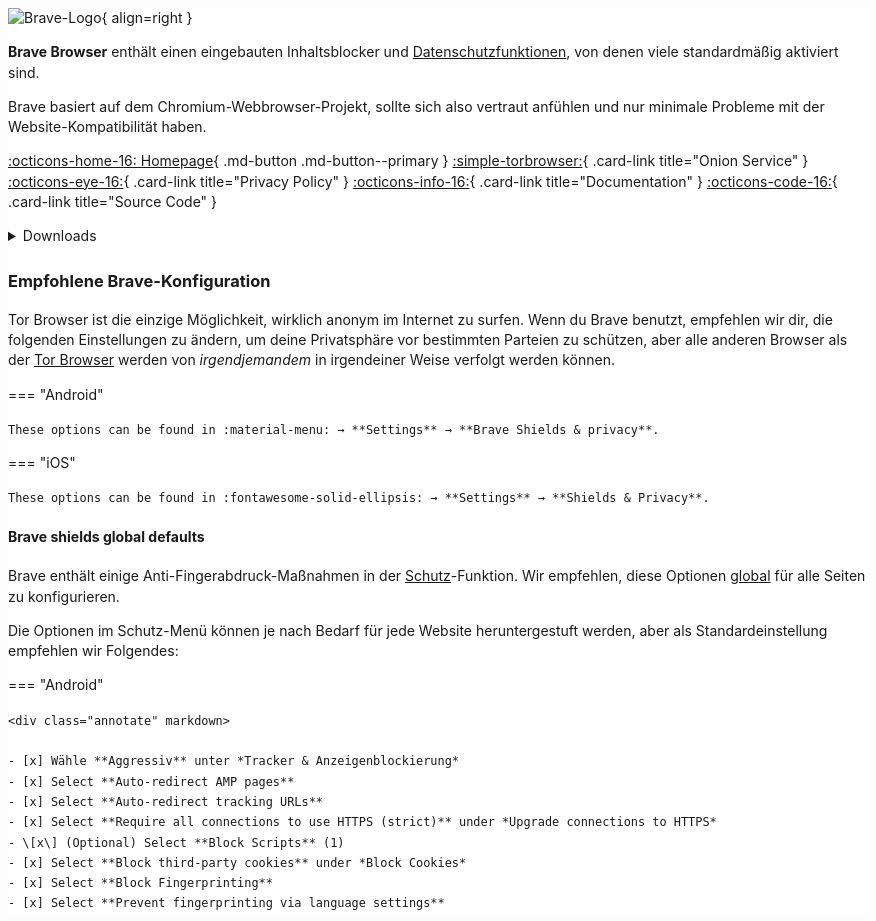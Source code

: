 <div class="admonition recommendation" markdown>

![Brave-Logo](assets/img/browsers/brave.svg){ align=right }

**Brave Browser** enthält einen eingebauten Inhaltsblocker und [Datenschutzfunktionen](https://brave.com/privacy-features), von denen viele standardmäßig aktiviert sind.

Brave basiert auf dem Chromium-Webbrowser-Projekt, sollte sich also vertraut anfühlen und nur minimale Probleme mit der Website-Kompatibilität haben.

[:octicons-home-16: Homepage](https://brave.com){ .md-button .md-button--primary }
[:simple-torbrowser:](https://brave4u7jddbv7cyviptqjc7jusxh72uik7zt6adtckl5f4nwy2v72qd.onion){ .card-link title="Onion Service" }
[:octicons-eye-16:](https://brave.com/privacy/browser){ .card-link title="Privacy Policy" }
[:octicons-info-16:](https://support.brave.com){ .card-link title="Documentation" }
[:octicons-code-16:](https://github.com/brave/brave-browser){ .card-link title="Source Code" }

<details class="downloads" markdown><summary>Downloads</summary></details>

</div>

### Empfohlene Brave-Konfiguration

Tor Browser ist die einzige Möglichkeit, wirklich anonym im Internet zu surfen. Wenn du Brave benutzt, empfehlen wir dir, die folgenden Einstellungen zu ändern, um deine Privatsphäre vor bestimmten Parteien zu schützen, aber alle anderen Browser als der [Tor Browser](tor.md#tor-browser) werden von *irgendjemandem* in irgendeiner Weise verfolgt werden können.

=== "Android"

    These options can be found in :material-menu: → **Settings** → **Brave Shields & privacy**.

=== "iOS"

    These options can be found in :fontawesome-solid-ellipsis: → **Settings** → **Shields & Privacy**.

#### Brave shields global defaults

Brave enthält einige Anti-Fingerabdruck-Maßnahmen in der [Schutz](https://support.brave.com/hc/articles/360022973471-What-is-Shields)-Funktion. Wir empfehlen, diese Optionen [global](https://support.brave.com/hc/articles/360023646212-How-do-I-configure-global-and-site-specific-Shields-settings) für alle Seiten zu konfigurieren.

Die Optionen im Schutz-Menü können je nach Bedarf für jede Website heruntergestuft werden, aber als Standardeinstellung empfehlen wir Folgendes:

=== "Android"

    <div class="annotate" markdown>

    - [x] Wähle **Aggressiv** unter *Tracker & Anzeigenblockierung*
    - [x] Select **Auto-redirect AMP pages**
    - [x] Select **Auto-redirect tracking URLs**
    - [x] Select **Require all connections to use HTTPS (strict)** under *Upgrade connections to HTTPS*
    - \[x\] (Optional) Select **Block Scripts** (1)
    - [x] Select **Block third-party cookies** under *Block Cookies*
    - [x] Select **Block Fingerprinting**
    - [x] Select **Prevent fingerprinting via language settings**

